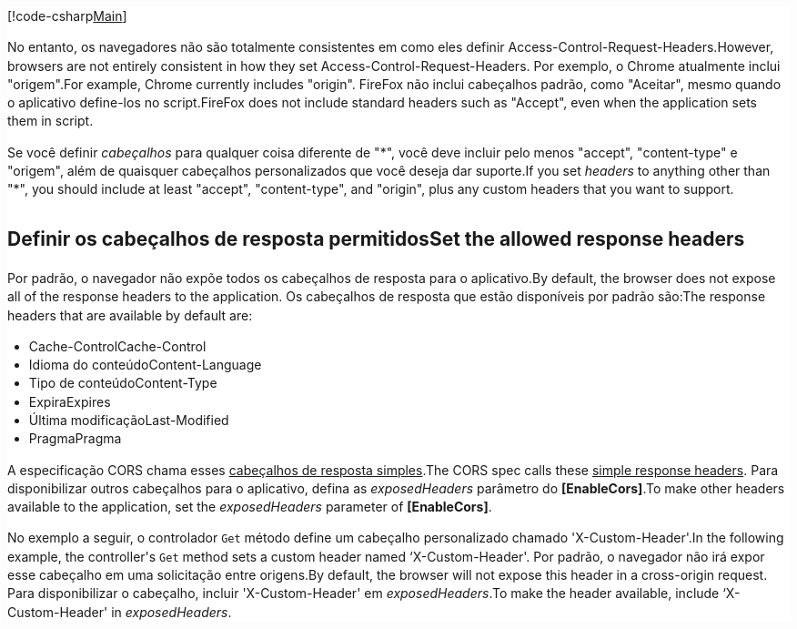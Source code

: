 [!code-csharp[Main](enabling-cross-origin-requests-in-web-api/samples/sample16.cs)]

<span data-ttu-id="9b4d8-245">No entanto, os navegadores não são totalmente consistentes em como eles definir Access-Control-Request-Headers.</span><span class="sxs-lookup"><span data-stu-id="9b4d8-245">However, browsers are not entirely consistent in how they set Access-Control-Request-Headers.</span></span> <span data-ttu-id="9b4d8-246">Por exemplo, o Chrome atualmente inclui "origem".</span><span class="sxs-lookup"><span data-stu-id="9b4d8-246">For example, Chrome currently includes "origin".</span></span> <span data-ttu-id="9b4d8-247">FireFox não inclui cabeçalhos padrão, como "Aceitar", mesmo quando o aplicativo define-los no script.</span><span class="sxs-lookup"><span data-stu-id="9b4d8-247">FireFox does not include standard headers such as "Accept", even when the application sets them in script.</span></span>

<span data-ttu-id="9b4d8-248">Se você definir *cabeçalhos* para qualquer coisa diferente de "\*", você deve incluir pelo menos "accept", "content-type" e "origem", além de quaisquer cabeçalhos personalizados que você deseja dar suporte.</span><span class="sxs-lookup"><span data-stu-id="9b4d8-248">If you set *headers* to anything other than "\*", you should include at least "accept", "content-type", and "origin", plus any custom headers that you want to support.</span></span>

## <a name="set-the-allowed-response-headers"></a><span data-ttu-id="9b4d8-249">Definir os cabeçalhos de resposta permitidos</span><span class="sxs-lookup"><span data-stu-id="9b4d8-249">Set the allowed response headers</span></span>

<span data-ttu-id="9b4d8-250">Por padrão, o navegador não expõe todos os cabeçalhos de resposta para o aplicativo.</span><span class="sxs-lookup"><span data-stu-id="9b4d8-250">By default, the browser does not expose all of the response headers to the application.</span></span> <span data-ttu-id="9b4d8-251">Os cabeçalhos de resposta que estão disponíveis por padrão são:</span><span class="sxs-lookup"><span data-stu-id="9b4d8-251">The response headers that are available by default are:</span></span>

- <span data-ttu-id="9b4d8-252">Cache-Control</span><span class="sxs-lookup"><span data-stu-id="9b4d8-252">Cache-Control</span></span>
- <span data-ttu-id="9b4d8-253">Idioma do conteúdo</span><span class="sxs-lookup"><span data-stu-id="9b4d8-253">Content-Language</span></span>
- <span data-ttu-id="9b4d8-254">Tipo de conteúdo</span><span class="sxs-lookup"><span data-stu-id="9b4d8-254">Content-Type</span></span>
- <span data-ttu-id="9b4d8-255">Expira</span><span class="sxs-lookup"><span data-stu-id="9b4d8-255">Expires</span></span>
- <span data-ttu-id="9b4d8-256">Última modificação</span><span class="sxs-lookup"><span data-stu-id="9b4d8-256">Last-Modified</span></span>
- <span data-ttu-id="9b4d8-257">Pragma</span><span class="sxs-lookup"><span data-stu-id="9b4d8-257">Pragma</span></span>

<span data-ttu-id="9b4d8-258">A especificação CORS chama esses [cabeçalhos de resposta simples](https://dvcs.w3.org/hg/cors/raw-file/tip/Overview.html#simple-response-header).</span><span class="sxs-lookup"><span data-stu-id="9b4d8-258">The CORS spec calls these [simple response headers](https://dvcs.w3.org/hg/cors/raw-file/tip/Overview.html#simple-response-header).</span></span> <span data-ttu-id="9b4d8-259">Para disponibilizar outros cabeçalhos para o aplicativo, defina as *exposedHeaders* parâmetro do **[EnableCors]**.</span><span class="sxs-lookup"><span data-stu-id="9b4d8-259">To make other headers available to the application, set the *exposedHeaders* parameter of **[EnableCors]**.</span></span>

<span data-ttu-id="9b4d8-260">No exemplo a seguir, o controlador `Get` método define um cabeçalho personalizado chamado 'X-Custom-Header'.</span><span class="sxs-lookup"><span data-stu-id="9b4d8-260">In the following example, the controller's `Get` method sets a custom header named ‘X-Custom-Header'.</span></span> <span data-ttu-id="9b4d8-261">Por padrão, o navegador não irá expor esse cabeçalho em uma solicitação entre origens.</span><span class="sxs-lookup"><span data-stu-id="9b4d8-261">By default, the browser will not expose this header in a cross-origin request.</span></span> <span data-ttu-id="9b4d8-262">Para disponibilizar o cabeçalho, incluir 'X-Custom-Header' em *exposedHeaders*.</span><span class="sxs-lookup"><span data-stu-id="9b4d8-262">To make the header available, include ‘X-Custom-Header' in *exposedHeaders*.</span></span>
